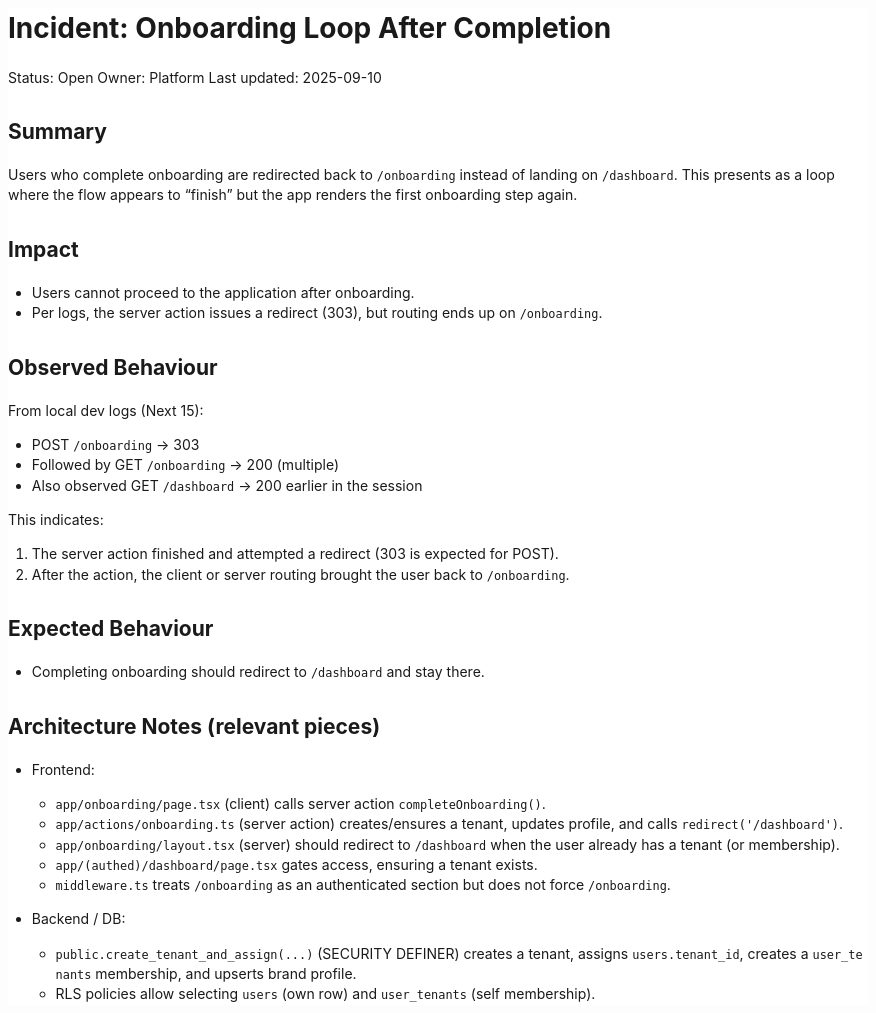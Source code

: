 # Incident: Onboarding Loop After Completion

Status: Open
Owner: Platform
Last updated: 2025-09-10

## Summary

Users who complete onboarding are redirected back to `/onboarding` instead of landing on `/dashboard`. This presents as a loop where the flow appears to “finish” but the app renders the first onboarding step again.

## Impact

- Users cannot proceed to the application after onboarding.
- Per logs, the server action issues a redirect (303), but routing ends up on `/onboarding`.

## Observed Behaviour

From local dev logs (Next 15):

- POST `/onboarding` → 303
- Followed by GET `/onboarding` → 200 (multiple)
- Also observed GET `/dashboard` → 200 earlier in the session

This indicates:

1) The server action finished and attempted a redirect (303 is expected for POST).
2) After the action, the client or server routing brought the user back to `/onboarding`.

## Expected Behaviour

- Completing onboarding should redirect to `/dashboard` and stay there.

## Architecture Notes (relevant pieces)

- Frontend:
  - `app/onboarding/page.tsx` (client) calls server action `completeOnboarding()`.
  - `app/actions/onboarding.ts` (server action) creates/ensures a tenant, updates profile, and calls `redirect('/dashboard')`.
  - `app/onboarding/layout.tsx` (server) should redirect to `/dashboard` when the user already has a tenant (or membership).
  - `app/(authed)/dashboard/page.tsx` gates access, ensuring a tenant exists.
  - `middleware.ts` treats `/onboarding` as an authenticated section but does not force `/onboarding`.

- Backend / DB:
  - `public.create_tenant_and_assign(...)` (SECURITY DEFINER) creates a tenant, assigns `users.tenant_id`, creates a `user_tenants` membership, and upserts brand profile.
  - RLS policies allow selecting `users` (own row) and `user_tenants` (self membership).
